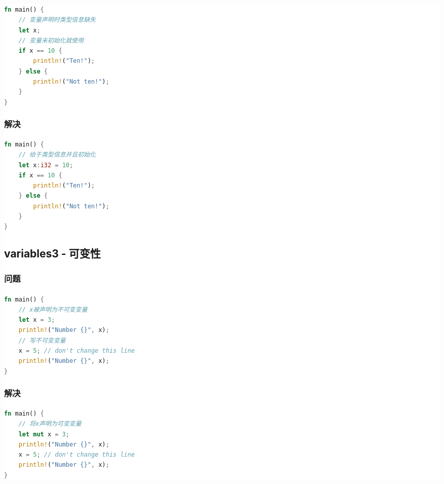 ```rust
fn main() {
    // 变量声明时类型信息缺失
    let x;
    // 变量未初始化就使用
    if x == 10 {
        println!("Ten!");
    } else {
        println!("Not ten!");
    }
}
```

### 解决

```rust
fn main() {
    // 给于类型信息并且初始化
    let x:i32 = 10;
    if x == 10 {
        println!("Ten!");
    } else {
        println!("Not ten!");
    }
}
```

## variables3 - 可变性

### 问题

```rust
fn main() {
    // x被声明为不可变变量
    let x = 3;
    println!("Number {}", x);
    // 写不可变变量
    x = 5; // don't change this line
    println!("Number {}", x);
}
```

### 解决

```rust
fn main() {
    // 将x声明为可变变量
    let mut x = 3;
    println!("Number {}", x);
    x = 5; // don't change this line
    println!("Number {}", x);
}
```
